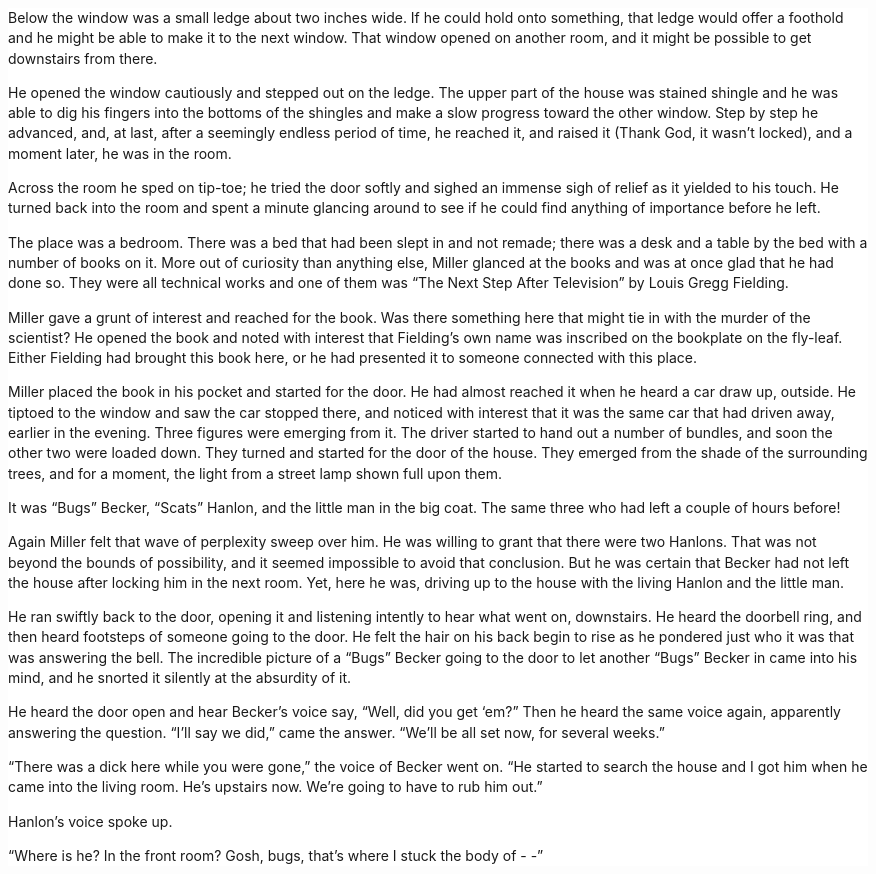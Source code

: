 Below the window was a small ledge about two inches wide.  If he could hold onto something, that ledge would offer a foothold and he might be able to make it to the next window.  That window opened on another room, and it might be possible to get downstairs from there. 

He opened the window cautiously and stepped out on the ledge.  The upper part of the house was stained shingle and he was able to dig his fingers into the bottoms of the shingles and make a slow progress toward the other window.  Step by step he advanced, and, at last, after a seemingly endless period of time, he reached it, and raised it (Thank God, it wasn’t locked), and a moment later, he was in the room. 

Across the room he sped on tip-toe; he tried the door softly and sighed an immense sigh of relief as it yielded to his touch.  He turned back into the room and spent a minute glancing around to see if he could find anything of importance before he left. 

The place was a bedroom. There was a bed that had been slept in and not remade; there was a desk and a table by the bed with a number of books on it.  More out of curiosity than anything else, Miller glanced at the books and was at once glad that he had done so.  They were all technical works and one of them was “The Next Step After Television” by Louis Gregg Fielding. 

Miller gave a grunt of interest and reached for the book.  Was there something here that might tie in with the murder of the scientist?  He opened the book and noted with interest that Fielding’s own name was inscribed on the bookplate on the fly-leaf.  Either Fielding had brought this book here, or he had presented it to someone connected with this place. 

Miller placed the book in his pocket and started for the door.  He had almost reached it when he heard a car draw up, outside.  He tiptoed to the window and saw the car stopped there, and noticed with interest that it was the same car that had driven away, earlier in the evening.  Three figures were emerging from it.  The driver started to hand out a number of bundles, and soon the other two were loaded down.  They turned and started for the door of the house.  They emerged from the shade of the surrounding trees, and for a moment, the light from a street lamp shown full upon them. 

It was “Bugs” Becker, “Scats” Hanlon, and the little man in the big coat.  The same three who had left a couple of hours before! 

Again Miller felt that wave of perplexity sweep over him.  He was willing to grant that there were two Hanlons.  That was not beyond the bounds of possibility, and it seemed impossible to avoid that conclusion.  But he was certain that Becker had not left the house after locking him in the next room.  Yet, here he was, driving up to the house with the living Hanlon and the little man. 

He ran swiftly back to the door, opening it and listening intently to hear what went on, downstairs.  He heard the doorbell ring, and then heard footsteps of someone going to the door.  He felt the hair on his back begin to rise as he pondered just who it was that was answering the bell.  The incredible picture of a “Bugs” Becker going to the door to let another “Bugs” Becker in came into his mind, and he snorted it silently at the absurdity of it. 

He heard the door open and hear Becker’s voice say, “Well, did you get ‘em?”  Then he heard the same voice again, apparently answering the question.  “I’ll say we did,” came the answer.  “We’ll be all set now, for several weeks.”

“There was a dick here while you were gone,” the voice of Becker went on.  “He started to search the house and I got him when he came into the living room.  He’s upstairs now.  We’re going to have to rub him out.” 

Hanlon’s voice spoke up. 

“Where is he? In the front room?  Gosh, bugs, that’s where I stuck the body of - -”  
